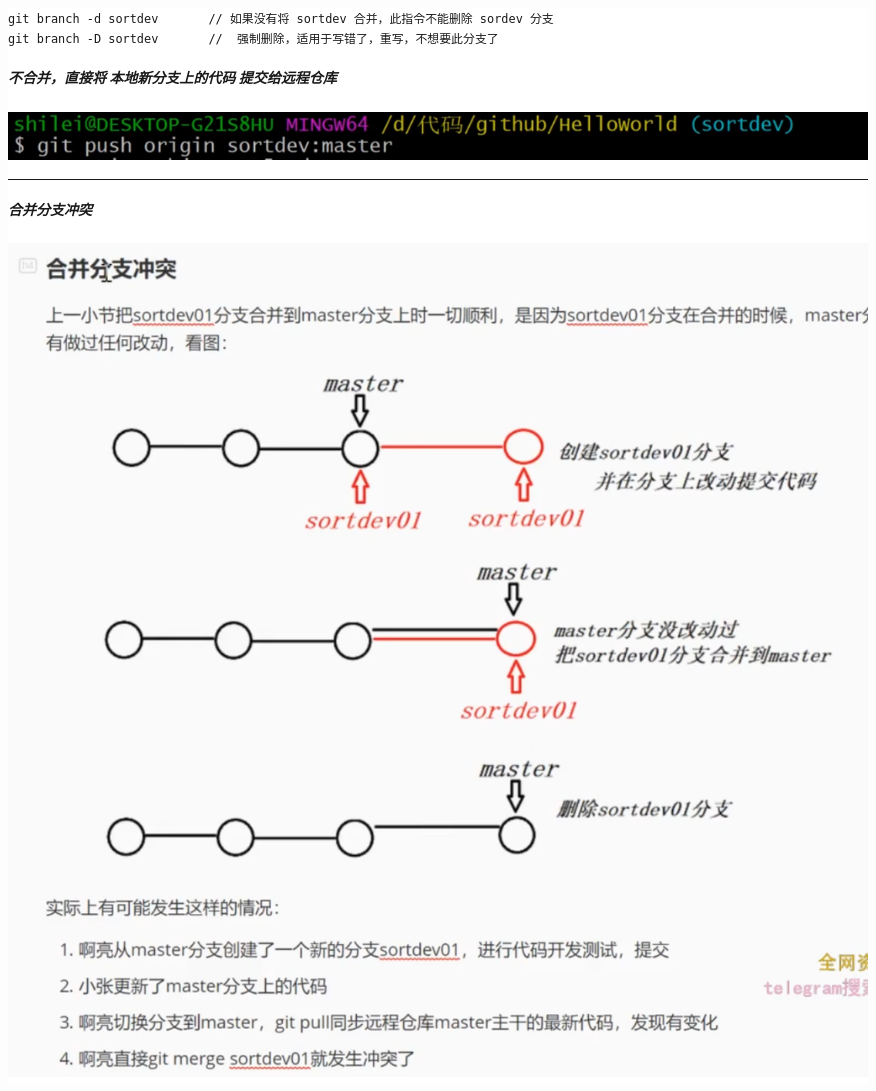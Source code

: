 ```
git branch -d sortdev 		// 如果没有将 sortdev 合并，此指令不能删除 sordev 分支
git branch -D sortdev		//  强制删除，适用于写错了，重写，不想要此分支了
```

##### 不合并，直接将 本地新分支上的代码 提交给远程仓库

![](./image/QQ20250920-211029.png)

------

##### 合并分支冲突

![](./image/QQ20250920-211329.png)
